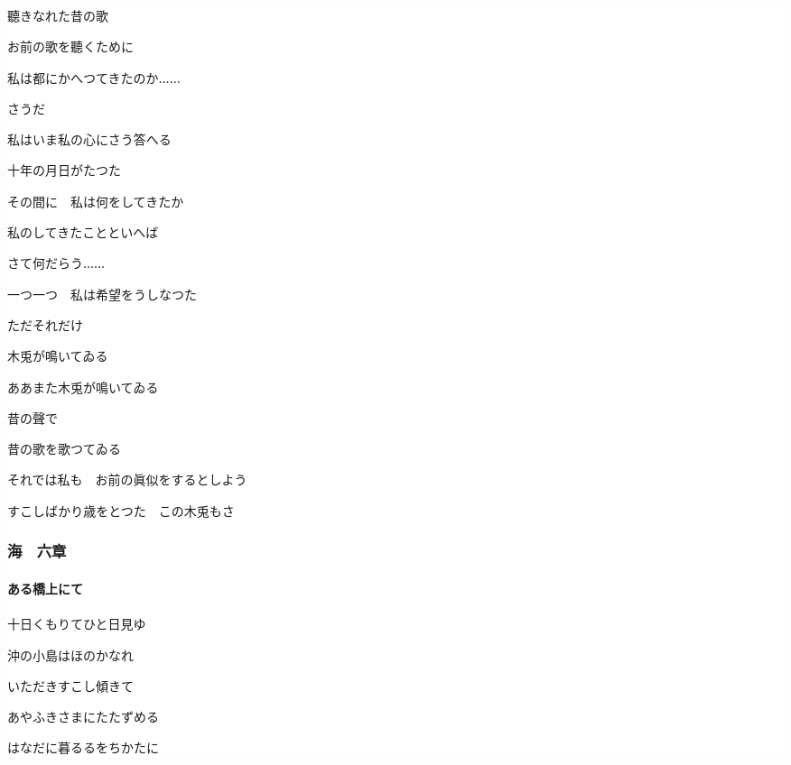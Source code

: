 聽きなれた昔の歌

お前の歌を聽くために

私は都にかへつてきたのか……

さうだ

私はいま私の心にさう答へる



十年の月日がたつた

その間に　私は何をしてきたか

私のしてきたことといへば

さて何だらう……

一つ一つ　私は希望をうしなつた

ただそれだけ



木兎が鳴いてゐる

ああまた木兎が鳴いてゐる

昔の聲で

昔の歌を歌つてゐる



それでは私も　お前の眞似をするとしよう

すこしばかり歳をとつた　この木兎もさ





### 海　六章








#### ある橋上にて




十日くもりてひと日見ゆ

沖の小島はほのかなれ



いただきすこし傾きて

あやふきさまにたたずめる



はなだに暮るるをちかたに
